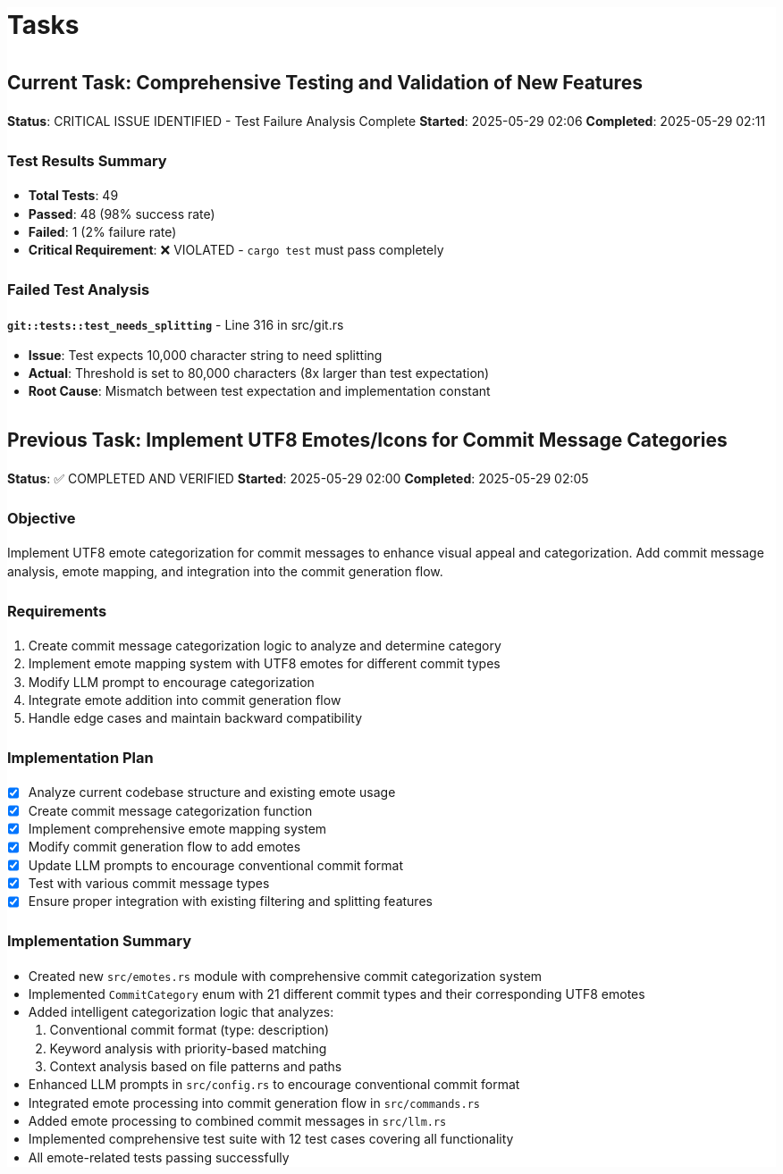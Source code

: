# Tasks

## Current Task: Comprehensive Testing and Validation of New Features
**Status**: CRITICAL ISSUE IDENTIFIED - Test Failure Analysis Complete
**Started**: 2025-05-29 02:06
**Completed**: 2025-05-29 02:11

### Test Results Summary
- **Total Tests**: 49
- **Passed**: 48 (98% success rate)
- **Failed**: 1 (2% failure rate)
- **Critical Requirement**: ❌ VIOLATED - `cargo test` must pass completely

### Failed Test Analysis
**`git::tests::test_needs_splitting`** - Line 316 in src/git.rs
- **Issue**: Test expects 10,000 character string to need splitting
- **Actual**: Threshold is set to 80,000 characters (8x larger than test expectation)
- **Root Cause**: Mismatch between test expectation and implementation constant

## Previous Task: Implement UTF8 Emotes/Icons for Commit Message Categories
**Status**: ✅ COMPLETED AND VERIFIED
**Started**: 2025-05-29 02:00
**Completed**: 2025-05-29 02:05

### Objective
Implement UTF8 emote categorization for commit messages to enhance visual appeal and categorization. Add commit message analysis, emote mapping, and integration into the commit generation flow.

### Requirements
1. Create commit message categorization logic to analyze and determine category
2. Implement emote mapping system with UTF8 emotes for different commit types
3. Modify LLM prompt to encourage categorization
4. Integrate emote addition into commit generation flow
5. Handle edge cases and maintain backward compatibility

### Implementation Plan
- [x] Analyze current codebase structure and existing emote usage
- [x] Create commit message categorization function
- [x] Implement comprehensive emote mapping system
- [x] Modify commit generation flow to add emotes
- [x] Update LLM prompts to encourage conventional commit format
- [x] Test with various commit message types
- [x] Ensure proper integration with existing filtering and splitting features

### Implementation Summary
- Created new `src/emotes.rs` module with comprehensive commit categorization system
- Implemented `CommitCategory` enum with 21 different commit types and their corresponding UTF8 emotes
- Added intelligent categorization logic that analyzes:
  1. Conventional commit format (type: description)
  2. Keyword analysis with priority-based matching
  3. Context analysis based on file patterns and paths
- Enhanced LLM prompts in `src/config.rs` to encourage conventional commit format
- Integrated emote processing into commit generation flow in `src/commands.rs`
- Added emote processing to combined commit messages in `src/llm.rs`
- Implemented comprehensive test suite with 12 test cases covering all functionality
- All emote-related tests passing successfully
